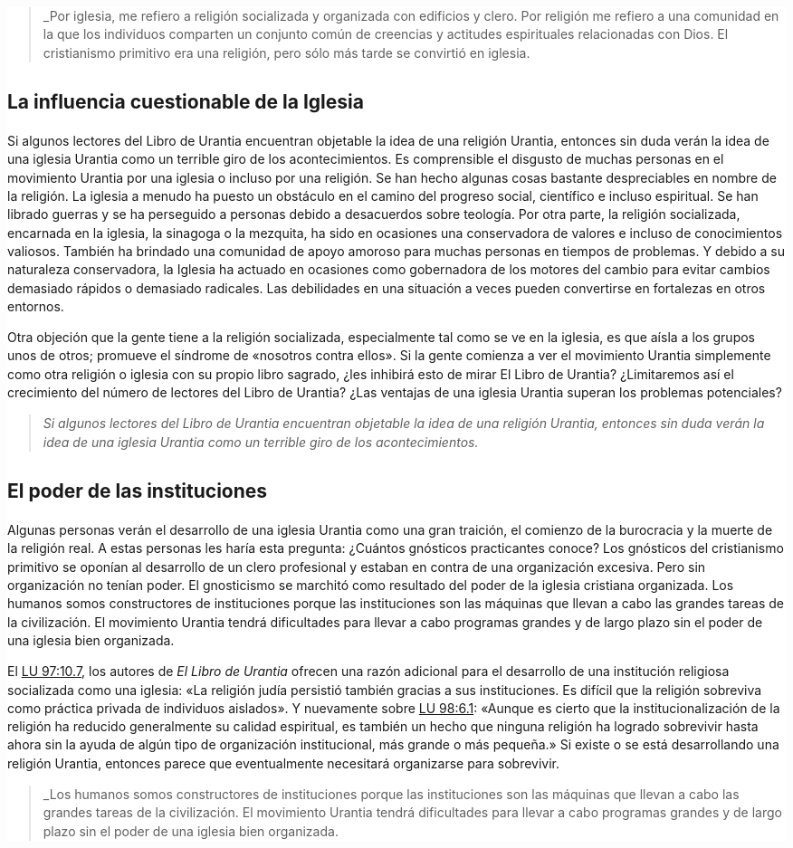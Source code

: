 > _Por iglesia, me refiero a religión socializada y organizada con edificios y clero. Por religión me refiero a una comunidad en la que los individuos comparten un conjunto común de creencias y actitudes espirituales relacionadas con Dios. El cristianismo primitivo era una religión, pero sólo más tarde se convirtió en iglesia.

## La influencia cuestionable de la Iglesia

Si algunos lectores del Libro de Urantia encuentran objetable la idea de una religión Urantia, entonces sin duda verán la idea de una iglesia Urantia como un terrible giro de los acontecimientos. Es comprensible el disgusto de muchas personas en el movimiento Urantia por una iglesia o incluso por una religión. Se han hecho algunas cosas bastante despreciables en nombre de la religión. La iglesia a menudo ha puesto un obstáculo en el camino del progreso social, científico e incluso espiritual. Se han librado guerras y se ha perseguido a personas debido a desacuerdos sobre teología. Por otra parte, la religión socializada, encarnada en la iglesia, la sinagoga o la mezquita, ha sido en ocasiones una conservadora de valores e incluso de conocimientos valiosos. También ha brindado una comunidad de apoyo amoroso para muchas personas en tiempos de problemas. Y debido a su naturaleza conservadora, la Iglesia ha actuado en ocasiones como gobernadora de los motores del cambio para evitar cambios demasiado rápidos o demasiado radicales. Las debilidades en una situación a veces pueden convertirse en fortalezas en otros entornos.

Otra objeción que la gente tiene a la religión socializada, especialmente tal como se ve en la iglesia, es que aísla a los grupos unos de otros; promueve el síndrome de «nosotros contra ellos». Si la gente comienza a ver el movimiento Urantia simplemente como otra religión o iglesia con su propio libro sagrado, ¿les inhibirá esto de mirar El Libro de Urantia? ¿Limitaremos así el crecimiento del número de lectores del Libro de Urantia? ¿Las ventajas de una iglesia Urantia superan los problemas potenciales?

> _Si algunos lectores del Libro de Urantia encuentran objetable la idea de una religión Urantia, entonces sin duda verán la idea de una iglesia Urantia como un terrible giro de los acontecimientos._

## El poder de las instituciones

Algunas personas verán el desarrollo de una iglesia Urantia como una gran traición, el comienzo de la burocracia y la muerte de la religión real. A estas personas les haría esta pregunta: ¿Cuántos gnósticos practicantes conoce? Los gnósticos del cristianismo primitivo se oponían al desarrollo de un clero profesional y estaban en contra de una organización excesiva. Pero sin organización no tenían poder. El gnosticismo se marchitó como resultado del poder de la iglesia cristiana organizada. Los humanos somos constructores de instituciones porque las instituciones son las máquinas que llevan a cabo las grandes tareas de la civilización. El movimiento Urantia tendrá dificultades para llevar a cabo programas grandes y de largo plazo sin el poder de una iglesia bien organizada.

El <a id="a55_3"></a>[LU 97:10.7](/es/The_Urantia_Book/97#p10_7), los autores de _El Libro de Urantia_ ofrecen una razón adicional para el desarrollo de una institución religiosa socializada como una iglesia: «La religión judía persistió también gracias a sus instituciones. Es difícil que la religión sobreviva como práctica privada de individuos aislados». Y nuevamente sobre <a id="a55_360"></a>[LU 98:6.1](/es/The_Urantia_Book/98#p6_1): «Aunque es cierto que la institucionalización de la religión ha reducido generalmente su calidad espiritual, es también un hecho que ninguna religión ha logrado sobrevivir hasta ahora sin la ayuda de algún tipo de organización institucional, más grande o más pequeña.» Si existe o se está desarrollando una religión Urantia, entonces parece que eventualmente necesitará organizarse para sobrevivir.

> _Los humanos somos constructores de instituciones porque las instituciones son las máquinas que llevan a cabo las grandes tareas de la civilización. El movimiento Urantia tendrá dificultades para llevar a cabo programas grandes y de largo plazo sin el poder de una iglesia bien organizada.
